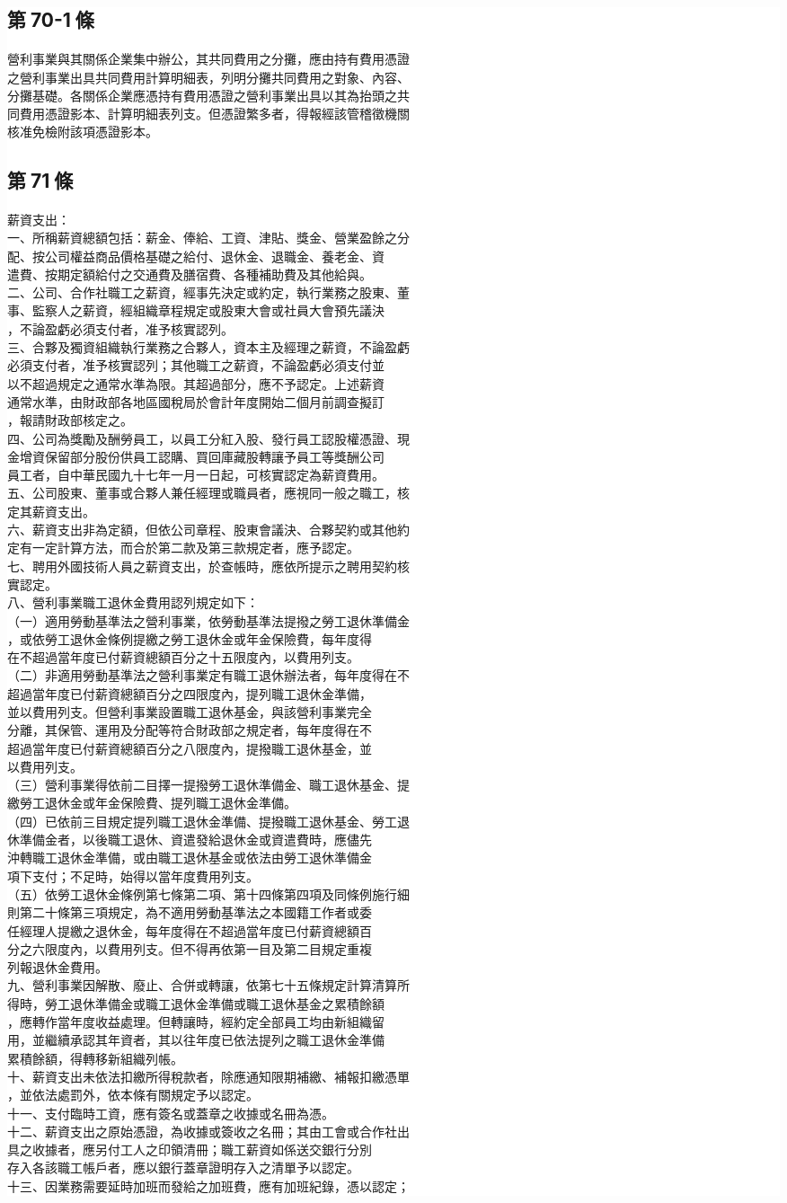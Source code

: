 第 70-1 條
----------
營利事業與其關係企業集中辦公，其共同費用之分攤，應由持有費用憑證  
之營利事業出具共同費用計算明細表，列明分攤共同費用之對象、內容、  
分攤基礎。各關係企業應憑持有費用憑證之營利事業出具以其為抬頭之共  
同費用憑證影本、計算明細表列支。但憑證繁多者，得報經該管稽徵機關  
核准免檢附該項憑證影本。

第 71 條
--------
薪資支出：  
一、所稱薪資總額包括：薪金、俸給、工資、津貼、獎金、營業盈餘之分  
    配、按公司權益商品價格基礎之給付、退休金、退職金、養老金、資  
    遣費、按期定額給付之交通費及膳宿費、各種補助費及其他給與。  
二、公司、合作社職工之薪資，經事先決定或約定，執行業務之股東、董  
    事、監察人之薪資，經組織章程規定或股東大會或社員大會預先議決  
    ，不論盈虧必須支付者，准予核實認列。  
三、合夥及獨資組織執行業務之合夥人，資本主及經理之薪資，不論盈虧  
    必須支付者，准予核實認列；其他職工之薪資，不論盈虧必須支付並  
    以不超過規定之通常水準為限。其超過部分，應不予認定。上述薪資  
    通常水準，由財政部各地區國稅局於會計年度開始二個月前調查擬訂  
    ，報請財政部核定之。  
四、公司為獎勵及酬勞員工，以員工分紅入股、發行員工認股權憑證、現  
    金增資保留部分股份供員工認購、買回庫藏股轉讓予員工等獎酬公司  
    員工者，自中華民國九十七年一月一日起，可核實認定為薪資費用。  
五、公司股東、董事或合夥人兼任經理或職員者，應視同一般之職工，核  
    定其薪資支出。  
六、薪資支出非為定額，但依公司章程、股東會議決、合夥契約或其他約  
    定有一定計算方法，而合於第二款及第三款規定者，應予認定。  
七、聘用外國技術人員之薪資支出，於查帳時，應依所提示之聘用契約核  
    實認定。  
八、營利事業職工退休金費用認列規定如下：  
（一）適用勞動基準法之營利事業，依勞動基準法提撥之勞工退休準備金  
      ，或依勞工退休金條例提繳之勞工退休金或年金保險費，每年度得  
      在不超過當年度已付薪資總額百分之十五限度內，以費用列支。  
（二）非適用勞動基準法之營利事業定有職工退休辦法者，每年度得在不  
      超過當年度已付薪資總額百分之四限度內，提列職工退休金準備，  
      並以費用列支。但營利事業設置職工退休基金，與該營利事業完全  
      分離，其保管、運用及分配等符合財政部之規定者，每年度得在不  
      超過當年度已付薪資總額百分之八限度內，提撥職工退休基金，並  
      以費用列支。  
（三）營利事業得依前二目擇一提撥勞工退休準備金、職工退休基金、提  
      繳勞工退休金或年金保險費、提列職工退休金準備。  
（四）已依前三目規定提列職工退休金準備、提撥職工退休基金、勞工退  
      休準備金者，以後職工退休、資遣發給退休金或資遣費時，應儘先  
      沖轉職工退休金準備，或由職工退休基金或依法由勞工退休準備金  
      項下支付；不足時，始得以當年度費用列支。  
（五）依勞工退休金條例第七條第二項、第十四條第四項及同條例施行細  
      則第二十條第三項規定，為不適用勞動基準法之本國籍工作者或委  
      任經理人提繳之退休金，每年度得在不超過當年度已付薪資總額百  
      分之六限度內，以費用列支。但不得再依第一目及第二目規定重複  
      列報退休金費用。  
九、營利事業因解散、廢止、合併或轉讓，依第七十五條規定計算清算所  
    得時，勞工退休準備金或職工退休金準備或職工退休基金之累積餘額  
    ，應轉作當年度收益處理。但轉讓時，經約定全部員工均由新組織留  
    用，並繼續承認其年資者，其以往年度已依法提列之職工退休金準備  
    累積餘額，得轉移新組織列帳。  
十、薪資支出未依法扣繳所得稅款者，除應通知限期補繳、補報扣繳憑單  
    ，並依法處罰外，依本條有關規定予以認定。  
十一、支付臨時工資，應有簽名或蓋章之收據或名冊為憑。  
十二、薪資支出之原始憑證，為收據或簽收之名冊；其由工會或合作社出  
      具之收據者，應另付工人之印領清冊；職工薪資如係送交銀行分別  
      存入各該職工帳戶者，應以銀行蓋章證明存入之清單予以認定。  
十三、因業務需要延時加班而發給之加班費，應有加班紀錄，憑以認定；  